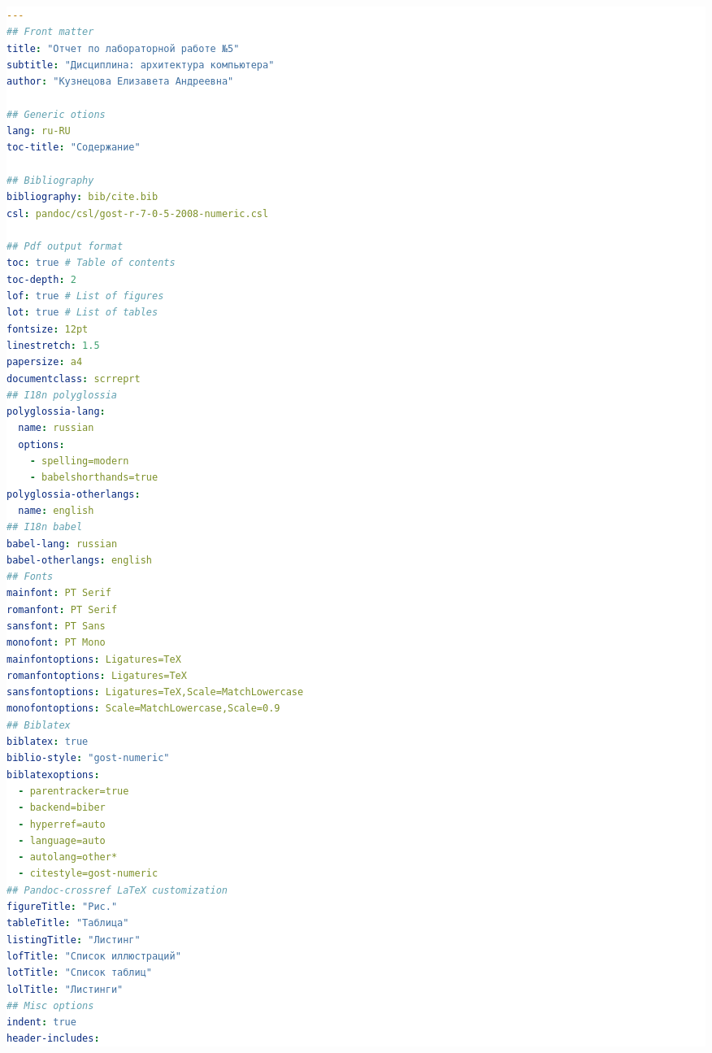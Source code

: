 ```yaml
---
## Front matter
title: "Отчет по лабораторной работе №5"
subtitle: "Дисциплина: архитектура компьютера"
author: "Кузнецова Елизавета Андреевна"

## Generic otions
lang: ru-RU
toc-title: "Содержание"

## Bibliography
bibliography: bib/cite.bib
csl: pandoc/csl/gost-r-7-0-5-2008-numeric.csl

## Pdf output format
toc: true # Table of contents
toc-depth: 2
lof: true # List of figures
lot: true # List of tables
fontsize: 12pt
linestretch: 1.5
papersize: a4
documentclass: scrreprt
## I18n polyglossia
polyglossia-lang:
  name: russian
  options:
	- spelling=modern
	- babelshorthands=true
polyglossia-otherlangs:
  name: english
## I18n babel
babel-lang: russian
babel-otherlangs: english
## Fonts
mainfont: PT Serif
romanfont: PT Serif
sansfont: PT Sans
monofont: PT Mono
mainfontoptions: Ligatures=TeX
romanfontoptions: Ligatures=TeX
sansfontoptions: Ligatures=TeX,Scale=MatchLowercase
monofontoptions: Scale=MatchLowercase,Scale=0.9
## Biblatex
biblatex: true
biblio-style: "gost-numeric"
biblatexoptions:
  - parentracker=true
  - backend=biber
  - hyperref=auto
  - language=auto
  - autolang=other*
  - citestyle=gost-numeric
## Pandoc-crossref LaTeX customization
figureTitle: "Рис."
tableTitle: "Таблица"
listingTitle: "Листинг"
lofTitle: "Список иллюстраций"
lotTitle: "Список таблиц"
lolTitle: "Листинги"
## Misc options
indent: true
header-includes:
```